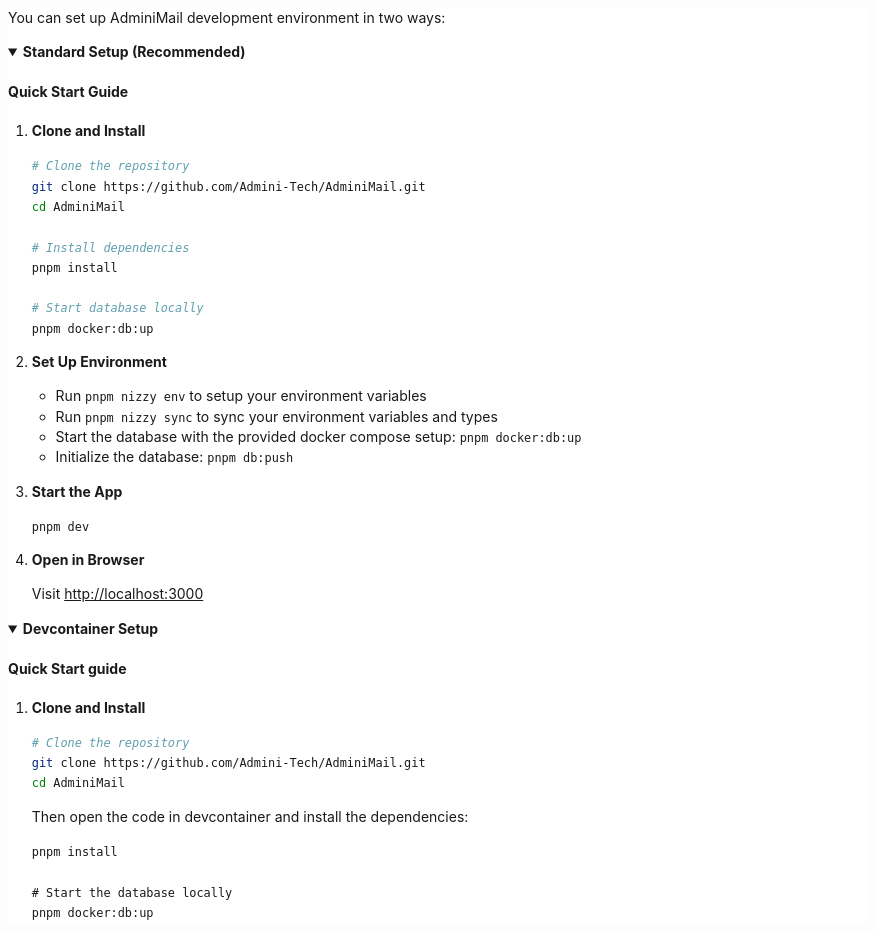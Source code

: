 You can set up AdminiMail development environment in two ways:

<details open>
<summary><b>Standard Setup (Recommended)</b></summary>

#### Quick Start Guide

1. **Clone and Install**

   ```bash
   # Clone the repository
   git clone https://github.com/Admini-Tech/AdminiMail.git
   cd AdminiMail

   # Install dependencies
   pnpm install

   # Start database locally
   pnpm docker:db:up
   ```

2. **Set Up Environment**

   - Run `pnpm nizzy env` to setup your environment variables
   - Run `pnpm nizzy sync` to sync your environment variables and types
   - Start the database with the provided docker compose setup: `pnpm docker:db:up`
   - Initialize the database: `pnpm db:push`

3. **Start the App**

   ```bash
   pnpm dev
   ```

4. **Open in Browser**

   Visit [http://localhost:3000](http://localhost:3000)
   </details>

<details open>
<summary><b>Devcontainer Setup</b></summary>

#### Quick Start guide

1. **Clone and Install**

   ```bash
   # Clone the repository
   git clone https://github.com/Admini-Tech/AdminiMail.git
   cd AdminiMail
   ```

   Then open the code in devcontainer and install the dependencies:

   ```
   pnpm install

   # Start the database locally
   pnpm docker:db:up
   ```
